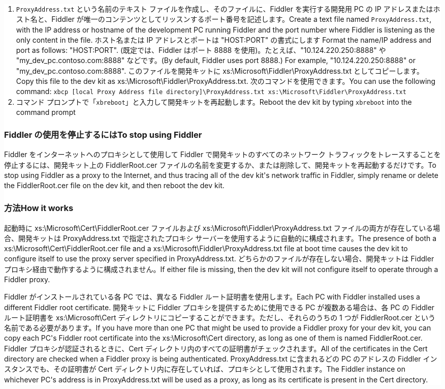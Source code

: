 1. <span data-ttu-id="a923e-186">```ProxyAddress.txt``` という名前のテキスト ファイルを作成し、そのファイルに、Fiddler を実行する開発用 PC の IP アドレスまたはホスト名と、Fiddler が唯一のコンテンツとしてリッスンするポート番号を記述します。</span><span class="sxs-lookup"><span data-stu-id="a923e-186">Create a text file named ```ProxyAddress.txt```, with the IP address or hostname of the development PC running Fiddler and the port number where Fiddler is listening as the only content in the file.</span></span> <span data-ttu-id="a923e-187">ホスト名または IP アドレスとポートは "HOST:PORT" の書式にします </span><span class="sxs-lookup"><span data-stu-id="a923e-187">Format the name/IP address and port as follows: "HOST:PORT".</span></span> <span data-ttu-id="a923e-188">(既定では、Fiddler はポート 8888 を使用)。たとえば、"10.124.220.250:8888" や "my_dev_pc.contoso.com:8888" などです。</span><span class="sxs-lookup"><span data-stu-id="a923e-188">(By default, Fiddler uses port 8888.) For example, "10.124.220.250:8888" or "my_dev_pc.contoso.com:8888".</span></span> <span data-ttu-id="a923e-189">このファイルを開発キットに xs:\Microsoft\Fiddler\ProxyAddress.txt としてコピーします。</span><span class="sxs-lookup"><span data-stu-id="a923e-189">Copy this file to the dev kit as xs:\Microsoft\Fiddler\ProxyAddress.txt.</span></span>  <span data-ttu-id="a923e-190">次のコマンドを使用できます。</span><span class="sxs-lookup"><span data-stu-id="a923e-190">You can use the following command:</span></span>  ```xbcp [local Proxy Address file directory]\ProxyAddress.txt xs:\Microsoft\Fiddler\ProxyAddress.txt```
1. <span data-ttu-id="a923e-191">コマンド プロンプトで「```xbreboot```」と入力して開発キットを再起動します。</span><span class="sxs-lookup"><span data-stu-id="a923e-191">Reboot the dev kit by typing ```xbreboot``` into the command prompt</span></span>

### <a name="to-stop-using-fiddler"></a><span data-ttu-id="a923e-192">Fiddler の使用を停止するには</span><span class="sxs-lookup"><span data-stu-id="a923e-192">To stop using Fiddler</span></span>

<span data-ttu-id="a923e-193">Fiddler をインターネットへのプロキシとして使用して Fiddler で開発キットのすべてのネットワーク トラフィックをトレースすることを停止するには、開発キット上の FiddlerRoot.cer ファイルの名前を変更するか、または削除して、開発キットを再起動するだけです。</span><span class="sxs-lookup"><span data-stu-id="a923e-193">To stop using Fiddler as a proxy to the Internet, and thus tracing all of the dev kit's network traffic in Fiddler, simply rename or delete the FiddlerRoot.cer file on the dev kit, and then reboot the dev kit.</span></span>

### <a name="how-it-works"></a><span data-ttu-id="a923e-194">方法</span><span class="sxs-lookup"><span data-stu-id="a923e-194">How it works</span></span>

<span data-ttu-id="a923e-195">起動時に xs:\Microsoft\Cert\FiddlerRoot.cer ファイルおよび xs:\Microsoft\Fiddler\ProxyAddress.txt ファイルの両方が存在している場合、開発キットは ProxyAddress.txt で指定されたプロキシ サーバーを使用するように自動的に構成されます。</span><span class="sxs-lookup"><span data-stu-id="a923e-195">The presence of both a xs:\Microsoft\Cert\FiddlerRoot.cer file and a xs:\Microsoft\Fiddler\ProxyAddress.txt file at boot time causes the dev kit to configure itself to use the proxy server specified in ProxyAddress.txt.</span></span> <span data-ttu-id="a923e-196">どちらかのファイルが存在しない場合、開発キットは Fiddler プロキシ経由で動作するように構成されません。</span><span class="sxs-lookup"><span data-stu-id="a923e-196">If either file is missing, then the dev kit will not configure itself to operate through a Fiddler proxy.</span></span>

<span data-ttu-id="a923e-197">Fiddler がインストールされている各 PC では、異なる Fiddler ルート証明書を使用します。</span><span class="sxs-lookup"><span data-stu-id="a923e-197">Each PC with Fiddler installed uses a different Fiddler root certificate.</span></span> <span data-ttu-id="a923e-198">開発キットに Fiddler プロキシを提供するために使用できる PC が複数ある場合は、各 PC の Fiddler ルート証明書を xs:\Microsoft\Cert ディレクトリにコピーすることができます。ただし、それらのうちの 1 つが FiddlerRoot.cer という名前である必要があります。</span><span class="sxs-lookup"><span data-stu-id="a923e-198">If you have more than one PC that might be used to provide a Fiddler proxy for your dev kit, you can copy each PC's Fiddler root certificate into the xs:\Microsoft\Cert directory, as long as one of them is named FiddlerRoot.cer.</span></span> <span data-ttu-id="a923e-199">Fiddler プロキシが認証されるときに、Cert ディレクトリ内のすべての証明書がチェックされます。</span><span class="sxs-lookup"><span data-stu-id="a923e-199">All of the certificates in the Cert directory are checked when a Fiddler proxy is being authenticated.</span></span> <span data-ttu-id="a923e-200">ProxyAddress.txt に含まれるどの PC のアドレスの Fiddler インスタンスでも、その証明書が Cert ディレクトリ内に存在していれば、プロキシとして使用されます。</span><span class="sxs-lookup"><span data-stu-id="a923e-200">The Fiddler instance on whichever PC's address is in ProxyAddress.txt will be used as a proxy, as long as its certificate is present in the Cert directory.</span></span>
